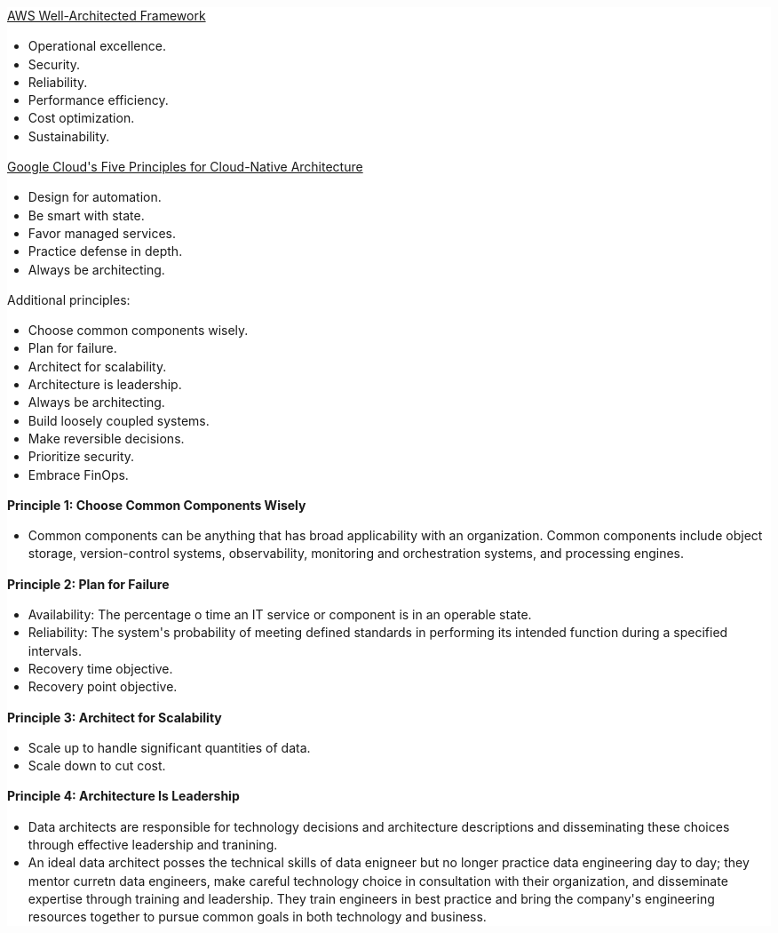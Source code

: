 [AWS Well-Architected Framework](https://docs.aws.amazon.com/wellarchitected/latest/framework/welcome.html)
- Operational excellence.
- Security.
- Reliability.
- Performance efficiency.
- Cost optimization.
- Sustainability.

[Google Cloud's Five Principles for Cloud-Native Architecture](https://cloud.google.com/blog/products/application-development/5-principles-for-cloud-native-architecture-what-it-is-and-how-to-master-it)
- Design for automation.
- Be smart with state.
- Favor managed services.
- Practice defense in depth.
- Always be architecting.

Additional principles:
- Choose common components wisely.
- Plan for failure.
- Architect for scalability.
- Architecture is leadership.
- Always be architecting.
- Build loosely coupled systems.
- Make reversible decisions.
- Prioritize security.
- Embrace FinOps.

**Principle 1: Choose Common Components Wisely**
- Common components can be anything that has broad applicability with an organization. Common components include object storage, version-control systems, observability, monitoring and orchestration systems, and processing engines.

**Principle 2: Plan for Failure**
- Availability: The percentage o time an IT service or component is in an operable state.
- Reliability: The system's probability of meeting defined standards in performing its intended function during a specified intervals.
- Recovery time objective.
- Recovery point objective.

**Principle 3: Architect for Scalability**
- Scale up to handle significant quantities of data.
- Scale down to cut cost.

**Principle 4: Architecture Is Leadership**
- Data architects are responsible for technology decisions and architecture descriptions and disseminating these choices through effective leadership and tranining.
- An ideal data architect posses the technical skills of data enigneer but no longer practice data engineering day to day; they mentor curretn data engineers, make careful technology choice in consultation with their organization, and disseminate expertise through training and leadership. They train engineers in best practice and bring the company's engineering resources together to pursue common goals in both technology and business.
